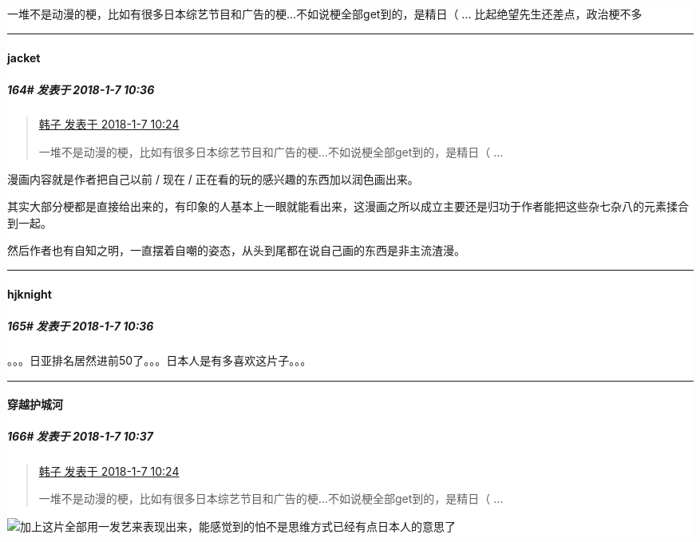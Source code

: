 一堆不是动漫的梗，比如有很多日本综艺节目和广告的梗…不如说梗全部get到的，是精日（ ...</blockquote>
比起绝望先生还差点，政治梗不多







-----

####  jacket  
##### 164#       发表于 2018-1-7 10:36



<blockquote><a href="httphttps://bbs.saraba1st.com/2b/forum.php?mod=redirect&amp;goto=findpost&amp;pid=38163818&amp;ptid=1528813" target="_blank">韩子 发表于 2018-1-7 10:24</a>

一堆不是动漫的梗，比如有很多日本综艺节目和广告的梗…不如说梗全部get到的，是精日（ ...</blockquote>
漫画内容就是作者把自己以前 / 现在 / 正在看的玩的感兴趣的东西加以润色画出来。


其实大部分梗都是直接给出来的，有印象的人基本上一眼就能看出来，这漫画之所以成立主要还是归功于作者能把这些杂七杂八的元素揉合到一起。


然后作者也有自知之明，一直摆着自嘲的姿态，从头到尾都在说自己画的东西是非主流渣漫。







-----

####  hjknight  
##### 165#       发表于 2018-1-7 10:36




。。。日亚排名居然进前50了。。。日本人是有多喜欢这片子。。。







-----

####  穿越护城河  
##### 166#       发表于 2018-1-7 10:37



<blockquote><a href="httphttps://bbs.saraba1st.com/2b/forum.php?mod=redirect&amp;goto=findpost&amp;pid=38163818&amp;ptid=1528813" target="_blank">韩子 发表于 2018-1-7 10:24</a>

一堆不是动漫的梗，比如有很多日本综艺节目和广告的梗…不如说梗全部get到的，是精日（ ...</blockquote>
<img src="https://static.saraba1st.com/image/smiley/face2017/125.png" referrerpolicy="no-referrer">加上这片全部用一发艺来表现出来，能感觉到的怕不是思维方式已经有点日本人的意思了





